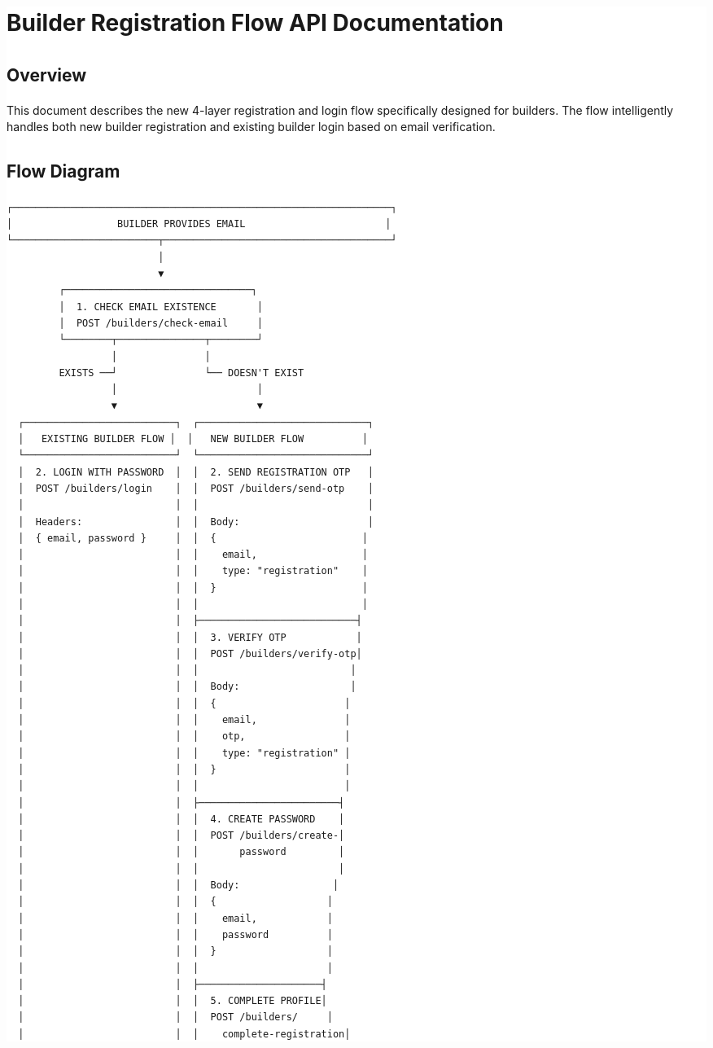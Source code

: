 # Builder Registration Flow API Documentation

## Overview

This document describes the new 4-layer registration and login flow specifically designed for builders. The flow intelligently handles both new builder registration and existing builder login based on email verification.

## Flow Diagram

```
┌─────────────────────────────────────────────────────────────────┐
│                  BUILDER PROVIDES EMAIL                        │
└─────────────────────────┬───────────────────────────────────────┘
                          │
                          ▼
         ┌────────────────────────────────┐
         │  1. CHECK EMAIL EXISTENCE       │
         │  POST /builders/check-email     │
         └────────┬───────────────┬────────┘
                  │               │
         EXISTS ──┘               └── DOESN'T EXIST
                  │                        │
                  ▼                        ▼
  ┌──────────────────────────┐  ┌─────────────────────────────┐
  │   EXISTING BUILDER FLOW │  │   NEW BUILDER FLOW          │
  └──────────────────────────┘  └─────────────────────────────┘
  │  2. LOGIN WITH PASSWORD  │  │  2. SEND REGISTRATION OTP   │
  │  POST /builders/login    │  │  POST /builders/send-otp    │
  │                          │  │                             │
  │  Headers:                │  │  Body:                      │
  │  { email, password }     │  │  {                         │
  │                          │  │    email,                  │
  │                          │  │    type: "registration"    │
  │                          │  │  }                         │
  │                          │  │                            │
  │                          │  ├───────────────────────────┤
  │                          │  │  3. VERIFY OTP            │
  │                          │  │  POST /builders/verify-otp│
  │                          │  │                          │
  │                          │  │  Body:                   │
  │                          │  │  {                      │
  │                          │  │    email,               │
  │                          │  │    otp,                 │
  │                          │  │    type: "registration" │
  │                          │  │  }                      │
  │                          │  │                         │
  │                          │  ├────────────────────────┤
  │                          │  │  4. CREATE PASSWORD    │
  │                          │  │  POST /builders/create-│
  │                          │  │       password         │
  │                          │  │                        │
  │                          │  │  Body:                │
  │                          │  │  {                   │
  │                          │  │    email,            │
  │                          │  │    password          │
  │                          │  │  }                   │
  │                          │  │                      │
  │                          │  ├─────────────────────┤
  │                          │  │  5. COMPLETE PROFILE│
  │                          │  │  POST /builders/     │
  │                          │  │    complete-registration│
```